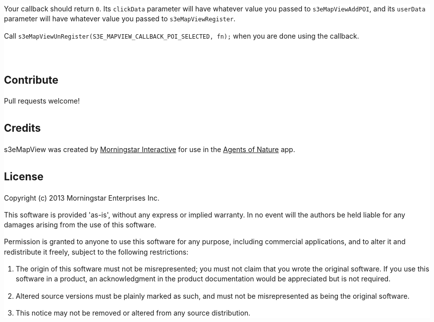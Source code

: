 Your callback should return `0`. Its `clickData` parameter will have whatever
value you passed to `s3eMapViewAddPOI`, and its `userData` parameter will have
whatever value you passed to `s3eMapViewRegister`.

Call `s3eMapViewUnRegister(S3E_MAPVIEW_CALLBACK_POI_SELECTED, fn);` when you
are done using the callback.

<br/>


Contribute
----------
Pull requests welcome!

Credits
-------
s3eMapView was created by [Morningstar Interactive](http://mstar.io) for use in
the [Agents of Nature](http://www.agentsofnature.com) app.


License
-------

Copyright (c) 2013 Morningstar Enterprises Inc.

This software is provided 'as-is', without any express or implied
warranty. In no event will the authors be held liable for any damages
arising from the use of this software.

Permission is granted to anyone to use this software for any purpose,
including commercial applications, and to alter it and redistribute it
freely, subject to the following restrictions:

   1. The origin of this software must not be misrepresented; you must not
   claim that you wrote the original software. If you use this software
   in a product, an acknowledgment in the product documentation would be
   appreciated but is not required.

   2. Altered source versions must be plainly marked as such, and must not be
   misrepresented as being the original software.

   3. This notice may not be removed or altered from any source
   distribution.

